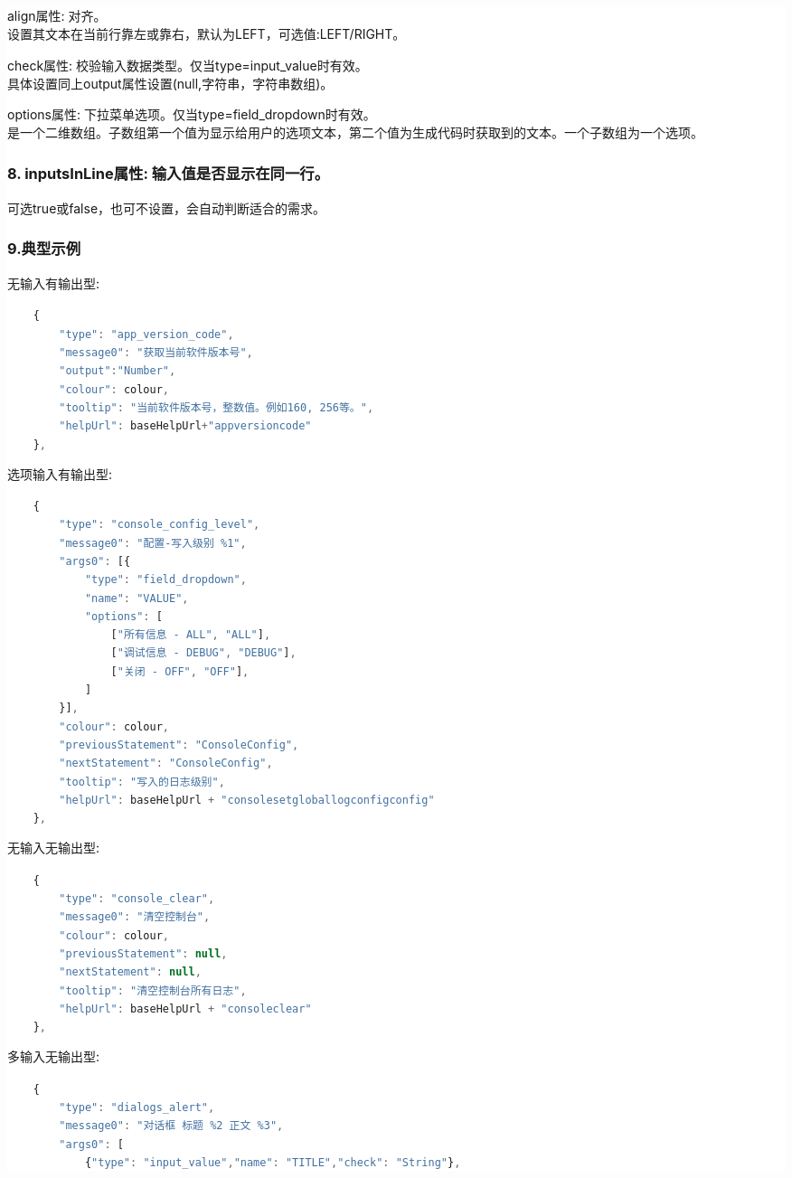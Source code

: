 align属性: 对齐。<br/>
设置其文本在当前行靠左或靠右，默认为LEFT，可选值:LEFT/RIGHT。

check属性: 校验输入数据类型。仅当type=input_value时有效。<br/>
具体设置同上output属性设置(null,字符串，字符串数组)。

options属性: 下拉菜单选项。仅当type=field_dropdown时有效。<br/>
是一个二维数组。子数组第一个值为显示给用户的选项文本，第二个值为生成代码时获取到的文本。一个子数组为一个选项。


### 8. inputsInLine属性: 输入值是否显示在同一行。

可选true或false，也可不设置，会自动判断适合的需求。

### 9.典型示例
无输入有输出型:
```javascript
    {
        "type": "app_version_code",
        "message0": "获取当前软件版本号",
        "output":"Number",
        "colour": colour,
        "tooltip": "当前软件版本号，整数值。例如160, 256等。",
        "helpUrl": baseHelpUrl+"appversioncode"
    },
```
选项输入有输出型:
```javascript
    {
        "type": "console_config_level",
        "message0": "配置-写入级别 %1",
        "args0": [{
            "type": "field_dropdown",
            "name": "VALUE",
            "options": [
                ["所有信息 - ALL", "ALL"],
                ["调试信息 - DEBUG", "DEBUG"],
                ["关闭 - OFF", "OFF"],
            ]
        }],
        "colour": colour,
        "previousStatement": "ConsoleConfig",
        "nextStatement": "ConsoleConfig",
        "tooltip": "写入的日志级别",
        "helpUrl": baseHelpUrl + "consolesetgloballogconfigconfig"
    },
```
无输入无输出型:
```javascript
    {
        "type": "console_clear",
        "message0": "清空控制台",
        "colour": colour,
        "previousStatement": null,
        "nextStatement": null,
        "tooltip": "清空控制台所有日志",
        "helpUrl": baseHelpUrl + "consoleclear"
    },
```
多输入无输出型:
```javascript
    {
        "type": "dialogs_alert",
        "message0": "对话框 标题 %2 正文 %3",
        "args0": [
            {"type": "input_value","name": "TITLE","check": "String"},
```